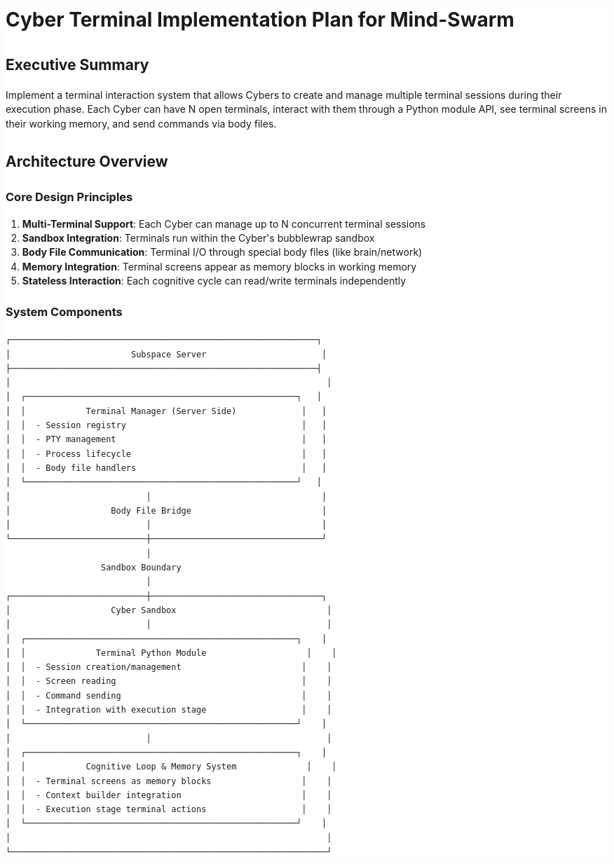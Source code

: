 # Cyber Terminal Implementation Plan for Mind-Swarm

## Executive Summary

Implement a terminal interaction system that allows Cybers to create and manage multiple terminal sessions during their execution phase. Each Cyber can have N open terminals, interact with them through a Python module API, see terminal screens in their working memory, and send commands via body files.

## Architecture Overview

### Core Design Principles

1. **Multi-Terminal Support**: Each Cyber can manage up to N concurrent terminal sessions
2. **Sandbox Integration**: Terminals run within the Cyber's bubblewrap sandbox
3. **Body File Communication**: Terminal I/O through special body files (like brain/network)
4. **Memory Integration**: Terminal screens appear as memory blocks in working memory
5. **Stateless Interaction**: Each cognitive cycle can read/write terminals independently

### System Components

```
┌─────────────────────────────────────────────────────────────┐
│                        Subspace Server                       │
├─────────────────────────────────────────────────────────────┤
│                                                               │
│  ┌──────────────────────────────────────────────────────┐   │
│  │            Terminal Manager (Server Side)             │   │
│  │  - Session registry                                   │   │
│  │  - PTY management                                     │   │
│  │  - Process lifecycle                                  │   │
│  │  - Body file handlers                                 │   │
│  └──────────────────────────────────────────────────────┘   │
│                           │                                  │
│                    Body File Bridge                          │
│                           │                                  │
└───────────────────────────┼──────────────────────────────────┘
                            │
                   Sandbox Boundary
                            │
┌───────────────────────────┼──────────────────────────────────┐
│                    Cyber Sandbox                              │
│                           │                                   │
│  ┌──────────────────────────────────────────────────────┐    │
│  │              Terminal Python Module                    │    │
│  │  - Session creation/management                        │    │
│  │  - Screen reading                                     │    │
│  │  - Command sending                                    │    │
│  │  - Integration with execution stage                   │    │
│  └──────────────────────────────────────────────────────┘    │
│                           │                                   │
│  ┌──────────────────────────────────────────────────────┐    │
│  │            Cognitive Loop & Memory System              │    │
│  │  - Terminal screens as memory blocks                  │    │
│  │  - Context builder integration                        │    │
│  │  - Execution stage terminal actions                   │    │
│  └──────────────────────────────────────────────────────┘    │
│                                                               │
└───────────────────────────────────────────────────────────────┘
```
